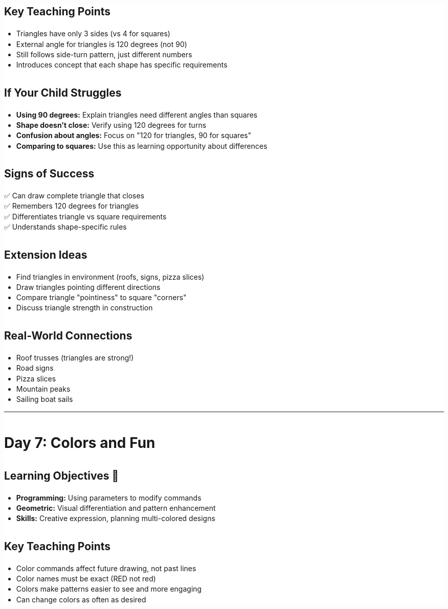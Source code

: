 ## Key Teaching Points
- Triangles have only 3 sides (vs 4 for squares)
- External angle for triangles is 120 degrees (not 90)
- Still follows side-turn pattern, just different numbers
- Introduces concept that each shape has specific requirements

## If Your Child Struggles
- **Using 90 degrees:** Explain triangles need different angles than squares
- **Shape doesn't close:** Verify using 120 degrees for turns
- **Confusion about angles:** Focus on "120 for triangles, 90 for squares"
- **Comparing to squares:** Use this as learning opportunity about differences

## Signs of Success
✅ Can draw complete triangle that closes  
✅ Remembers 120 degrees for triangles  
✅ Differentiates triangle vs square requirements  
✅ Understands shape-specific rules  

## Extension Ideas
- Find triangles in environment (roofs, signs, pizza slices)
- Draw triangles pointing different directions
- Compare triangle "pointiness" to square "corners"
- Discuss triangle strength in construction

## Real-World Connections
- Roof trusses (triangles are strong!)
- Road signs
- Pizza slices
- Mountain peaks
- Sailing boat sails

---

# Day 7: Colors and Fun

## Learning Objectives 🎯
- **Programming:** Using parameters to modify commands
- **Geometric:** Visual differentiation and pattern enhancement
- **Skills:** Creative expression, planning multi-colored designs

## Key Teaching Points
- Color commands affect future drawing, not past lines
- Color names must be exact (RED not red)
- Colors make patterns easier to see and more engaging
- Can change colors as often as desired
